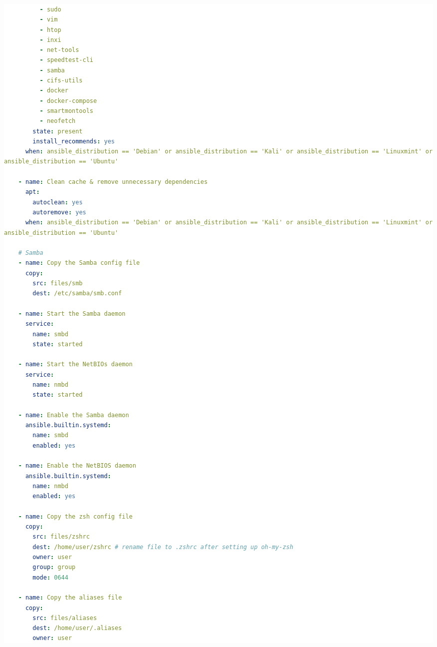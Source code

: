 ```yaml
          - sudo
          - vim
          - htop
          - inxi
          - net-tools
          - speedtest-cli
          - samba
          - cifs-utils
          - docker
          - docker-compose
          - smartmontools
          - neofetch
        state: present
        install_recommends: yes
      when: ansible_distribution == 'Debian' or ansible_distribution == 'Kali' or ansible_distribution == 'Linuxmint' or ansible_distribution == 'Ubuntu'

    - name: Clean cache & remove unnecessary dependencies
      apt:
        autoclean: yes
        autoremove: yes
      when: ansible_distribution == 'Debian' or ansible_distribution == 'Kali' or ansible_distribution == 'Linuxmint' or ansible_distribution == 'Ubuntu'

    # Samba
    - name: Copy the Samba config file
      copy:
        src: files/smb
        dest: /etc/samba/smb.conf

    - name: Start the Samba daemon
      service:
        name: smbd
        state: started

    - name: Start the NetBIOs daemon
      service:
        name: nmbd
        state: started

    - name: Enable the Samba daemon
      ansible.builtin.systemd:
        name: smbd
        enabled: yes

    - name: Enable the NetBIOS daemon
      ansible.builtin.systemd:
        name: nmbd
        enabled: yes

    - name: Copy the zsh config file
      copy:
        src: files/zshrc
        dest: /home/user/zshrc # rename file to .zshrc after setting up oh-my-zsh
        owner: user
        group: group
        mode: 0644

    - name: Copy the aliases file
      copy:
        src: files/aliases
        dest: /home/user/.aliases
        owner: user
```